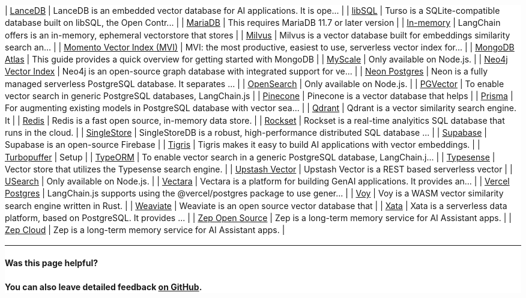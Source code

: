 | [LanceDB](https://js.langchain.com/docs/integrations/vectorstores/lancedb) | LanceDB is an embedded vector database for AI applications. It is ope... |
| [libSQL](https://js.langchain.com/docs/integrations/vectorstores/libsql) | Turso is a SQLite-compatible database built on libSQL, the Open Contr... |
| [MariaDB](https://js.langchain.com/docs/integrations/vectorstores/mariadb) | This requires MariaDB 11.7 or later version |
| [In-memory](https://js.langchain.com/docs/integrations/vectorstores/memory) | LangChain offers is an in-memory, ephemeral vectorstore that stores |
| [Milvus](https://js.langchain.com/docs/integrations/vectorstores/milvus) | Milvus is a vector database built for embeddings similarity search an... |
| [Momento Vector Index (MVI)](https://js.langchain.com/docs/integrations/vectorstores/momento_vector_index) | MVI: the most productive, easiest to use, serverless vector index for... |
| [MongoDB Atlas](https://js.langchain.com/docs/integrations/vectorstores/mongodb_atlas) | This guide provides a quick overview for getting started with MongoDB |
| [MyScale](https://js.langchain.com/docs/integrations/vectorstores/myscale) | Only available on Node.js. |
| [Neo4j Vector Index](https://js.langchain.com/docs/integrations/vectorstores/neo4jvector) | Neo4j is an open-source graph database with integrated support for ve... |
| [Neon Postgres](https://js.langchain.com/docs/integrations/vectorstores/neon) | Neon is a fully managed serverless PostgreSQL database. It separates ... |
| [OpenSearch](https://js.langchain.com/docs/integrations/vectorstores/opensearch) | Only available on Node.js. |
| [PGVector](https://js.langchain.com/docs/integrations/vectorstores/pgvector) | To enable vector search in generic PostgreSQL databases, LangChain.js |
| [Pinecone](https://js.langchain.com/docs/integrations/vectorstores/pinecone) | Pinecone is a vector database that helps |
| [Prisma](https://js.langchain.com/docs/integrations/vectorstores/prisma) | For augmenting existing models in PostgreSQL database with vector sea... |
| [Qdrant](https://js.langchain.com/docs/integrations/vectorstores/qdrant) | Qdrant is a vector similarity search engine. It |
| [Redis](https://js.langchain.com/docs/integrations/vectorstores/redis) | Redis is a fast open source, in-memory data store. |
| [Rockset](https://js.langchain.com/docs/integrations/vectorstores/rockset) | Rockset is a real-time analyitics SQL database that runs in the cloud. |
| [SingleStore](https://js.langchain.com/docs/integrations/vectorstores/singlestore) | SingleStoreDB is a robust, high-performance distributed SQL database ... |
| [Supabase](https://js.langchain.com/docs/integrations/vectorstores/supabase) | Supabase is an open-source Firebase |
| [Tigris](https://js.langchain.com/docs/integrations/vectorstores/tigris) | Tigris makes it easy to build AI applications with vector embeddings. |
| [Turbopuffer](https://js.langchain.com/docs/integrations/vectorstores/turbopuffer) | Setup |
| [TypeORM](https://js.langchain.com/docs/integrations/vectorstores/typeorm) | To enable vector search in a generic PostgreSQL database, LangChain.j... |
| [Typesense](https://js.langchain.com/docs/integrations/vectorstores/typesense) | Vector store that utilizes the Typesense search engine. |
| [Upstash Vector](https://js.langchain.com/docs/integrations/vectorstores/upstash) | Upstash Vector is a REST based serverless vector |
| [USearch](https://js.langchain.com/docs/integrations/vectorstores/usearch) | Only available on Node.js. |
| [Vectara](https://js.langchain.com/docs/integrations/vectorstores/vectara) | Vectara is a platform for building GenAI applications. It provides an... |
| [Vercel Postgres](https://js.langchain.com/docs/integrations/vectorstores/vercel_postgres) | LangChain.js supports using the @vercel/postgres package to use gener... |
| [Voy](https://js.langchain.com/docs/integrations/vectorstores/voy) | Voy is a WASM vector similarity search engine written in Rust. |
| [Weaviate](https://js.langchain.com/docs/integrations/vectorstores/weaviate) | Weaviate is an open source vector database that |
| [Xata](https://js.langchain.com/docs/integrations/vectorstores/xata) | Xata is a serverless data platform, based on PostgreSQL. It provides ... |
| [Zep Open Source](https://js.langchain.com/docs/integrations/vectorstores/zep) | Zep is a long-term memory service for AI Assistant apps. |
| [Zep Cloud](https://js.langchain.com/docs/integrations/vectorstores/zep_cloud) | Zep is a long-term memory service for AI Assistant apps. |

* * *

#### Was this page helpful?

#### You can also leave detailed feedback [on GitHub](https://github.com/langchain-ai/langchainjs/issues/new?assignees=&labels=03+-+Documentation&projects=&template=documentation.yml&title=DOC%3A+%3CIssue+related+to+/docs/integrations/vectorstores/%3E).